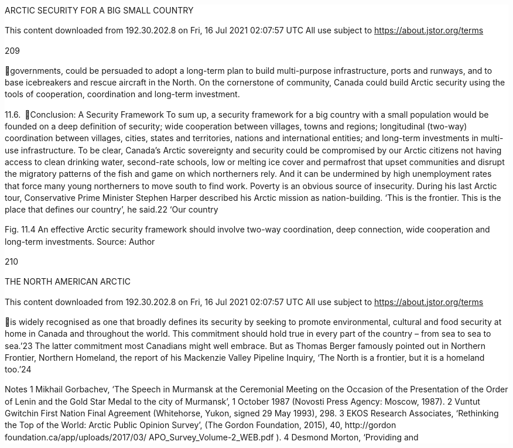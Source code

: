 ARCTIC SECURITY FOR A BIG SMALL COUNTRY

This content downloaded from 192.30.202.8 on Fri, 16 Jul 2021 02:07:57 UTC
All use subject to https://about.jstor.org/terms

209

governments, could be persuaded to adopt a long-term plan to build
multi-purpose infrastructure, ports and runways, and to base icebreakers
and rescue aircraft in the North. On the cornerstone of community,
Canada could build Arctic security using the tools of cooperation,
coordination and long-term investment.

11.6. Conclusion: A Security Framework
To sum up, a security framework for a big country with a small population
would be founded on a deep definition of security; wide cooperation
between villages, towns and regions; longitudinal (two-way) coordination
between villages, cities, states and territories, nations and international
entities; and long-term investments in multi-use infrastructure.
To be clear, Canada’s Arctic sovereignty and security could be
compromised by our Arctic citizens not having access to clean drinking
water, second-rate schools, low or melting ice cover and permafrost that
upset communities and disrupt the migratory patterns of the fish and
game on which northerners rely. And it can be undermined by high
unemployment rates that force many young northerners to move south
to find work. Poverty is an obvious source of insecurity.
During his last Arctic tour, Conservative Prime Minister Stephen
Harper described his Arctic mission as nation-building. ‘This is the
frontier. This is the place that defines our country’, he said.22 ‘Our country

Fig. 11.4 An effective Arctic security framework should involve
two-way coordination, deep connection, wide cooperation and long-term
investments. Source: Author

210

THE NORTH AMERICAN ARCTIC

This content downloaded from 192.30.202.8 on Fri, 16 Jul 2021 02:07:57 UTC
All use subject to https://about.jstor.org/terms

is widely recognised as one that broadly defines its security by seeking to
promote environmental, cultural and food security at home in Canada
and throughout the world. This commitment should hold true in every
part of the country – from sea to sea to sea.’23 The latter commitment
most Canadians might well embrace. But as Thomas Berger famously
pointed out in Northern Frontier, Northern Homeland, the report of his
Mackenzie Valley Pipeline Inquiry, ‘The North is a frontier, but it is a
homeland too.’24

Notes
1 Mikhail Gorbachev, ‘The Speech in
Murmansk at the Ceremonial Meeting
on the Occasion of the Presentation of
the Order of Lenin and the Gold Star
Medal to the city of Murmansk’,
1 October 1987 (Novosti Press Agency:
Moscow, 1987).
2 Vuntut Gwitchin First Nation Final
Agreement (Whitehorse, Yukon, signed
29 May 1993), 298.
3 EKOS Research Associates, ‘Rethinking
the Top of the World: Arctic Public
Opinion Survey’, (The Gordon
Foundation, 2015), 40, http://gordon
foundation.ca/app/uploads/2017/03/
APO_Survey_Volume-2_WEB.pdf ).
4 Desmond Morton, ‘Providing and